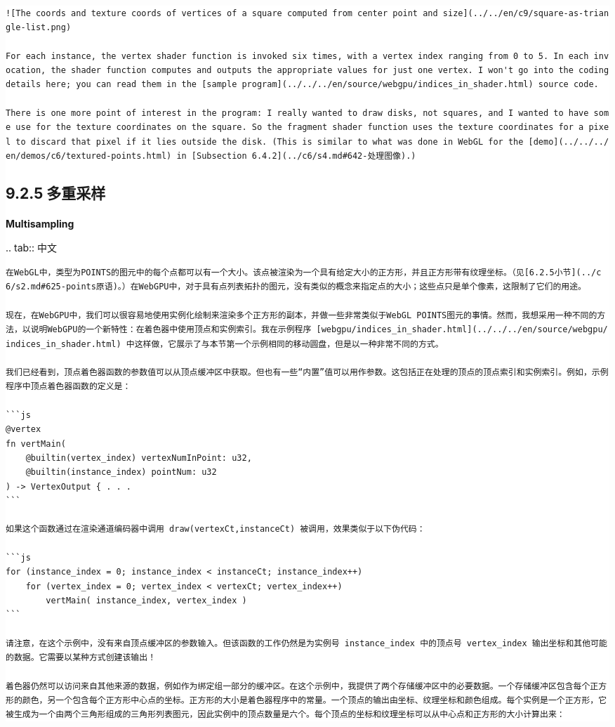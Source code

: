     ![The coords and texture coords of vertices of a square computed from center point and size](../../en/c9/square-as-triangle-list.png)

    For each instance, the vertex shader function is invoked six times, with a vertex index ranging from 0 to 5. In each invocation, the shader function computes and outputs the appropriate values for just one vertex. I won't go into the coding details here; you can read them in the [sample program](../../../en/source/webgpu/indices_in_shader.html) source code.

    There is one more point of interest in the program: I really wanted to draw disks, not squares, and I wanted to have some use for the texture coordinates on the square. So the fragment shader function uses the texture coordinates for a pixel to discard that pixel if it lies outside the disk. (This is similar to what was done in WebGL for the [demo](../../../en/demos/c6/textured-points.html) in [Subsection 6.4.2](../c6/s4.md#642-处理图像).)

## 9.2.5 多重采样

**Multisampling**

.. tab:: 中文

    在WebGL中，类型为POINTS的图元中的每个点都可以有一个大小。该点被渲染为一个具有给定大小的正方形，并且正方形带有纹理坐标。（见[6.2.5小节](../c6/s2.md#625-points原语)。）在WebGPU中，对于具有点列表拓扑的图元，没有类似的概念来指定点的大小；这些点只是单个像素，这限制了它们的用途。

    现在，在WebGPU中，我们可以很容易地使用实例化绘制来渲染多个正方形的副本，并做一些非常类似于WebGL POINTS图元的事情。然而，我想采用一种不同的方法，以说明WebGPU的一个新特性：在着色器中使用顶点和实例索引。我在示例程序 [webgpu/indices_in_shader.html](../../../en/source/webgpu/indices_in_shader.html) 中这样做，它展示了与本节第一个示例相同的移动圆盘，但是以一种非常不同的方式。

    我们已经看到，顶点着色器函数的参数值可以从顶点缓冲区中获取。但也有一些“内置”值可以用作参数。这包括正在处理的顶点的顶点索引和实例索引。例如，示例程序中顶点着色器函数的定义是：

    ```js
    @vertex
    fn vertMain(
        @builtin(vertex_index) vertexNumInPoint: u32,
        @builtin(instance_index) pointNum: u32
    ) -> VertexOutput { . . .
    ```

    如果这个函数通过在渲染通道编码器中调用 draw(vertexCt,instanceCt) 被调用，效果类似于以下伪代码：

    ```js
    for (instance_index = 0; instance_index < instanceCt; instance_index++)
        for (vertex_index = 0; vertex_index < vertexCt; vertex_index++)
            vertMain( instance_index, vertex_index )
    ```

    请注意，在这个示例中，没有来自顶点缓冲区的参数输入。但该函数的工作仍然是为实例号 instance_index 中的顶点号 vertex_index 输出坐标和其他可能的数据。它需要以某种方式创建该输出！

    着色器仍然可以访问来自其他来源的数据，例如作为绑定组一部分的缓冲区。在这个示例中，我提供了两个存储缓冲区中的必要数据。一个存储缓冲区包含每个正方形的颜色，另一个包含每个正方形中心点的坐标。正方形的大小是着色器程序中的常量。一个顶点的输出由坐标、纹理坐标和颜色组成。每个实例是一个正方形，它被生成为一个由两个三角形组成的三角形列表图元，因此实例中的顶点数量是六个。每个顶点的坐标和纹理坐标可以从中心点和正方形的大小计算出来：
